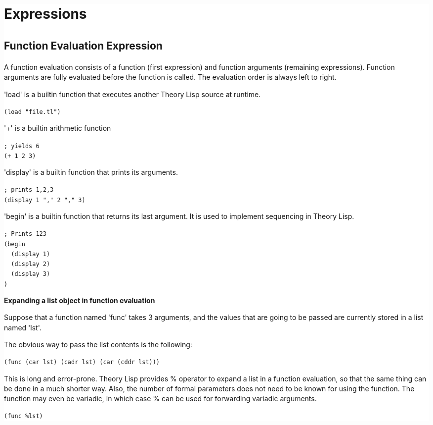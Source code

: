 # Expressions

## Function Evaluation Expression

A function evaluation consists of a function (first expression) and function arguments (remaining expressions). Function arguments are fully evaluated before the function is called. The evaluation order is always left to right.

'load' is a builtin function that executes another Theory Lisp source at runtime.

```
(load "file.tl")
```

'+' is a builtin arithmetic function

```
; yields 6
(+ 1 2 3)
```

'display' is a builtin function that prints its arguments.

```
; prints 1,2,3
(display 1 "," 2 "," 3)
```

'begin' is a builtin function that returns its last argument. It is used to implement sequencing in Theory Lisp.

```
; Prints 123
(begin
  (display 1)
  (display 2)
  (display 3)
)
```

**Expanding a list object in function evaluation**

Suppose that a function named 'func' takes 3 arguments, and the values that are going to be passed are currently stored in a list named 'lst'.

The obvious way to pass the list contents is the following:

```
(func (car lst) (cadr lst) (car (cddr lst)))
```

This is long and error-prone. Theory Lisp provides % operator to expand a list in a function evaluation, so that the same thing can be done in a much shorter way. Also, the number of formal parameters does not need to be known for using the function. The function may even be variadic, in which case % can be used for forwarding variadic arguments.

```
(func %lst)
```

